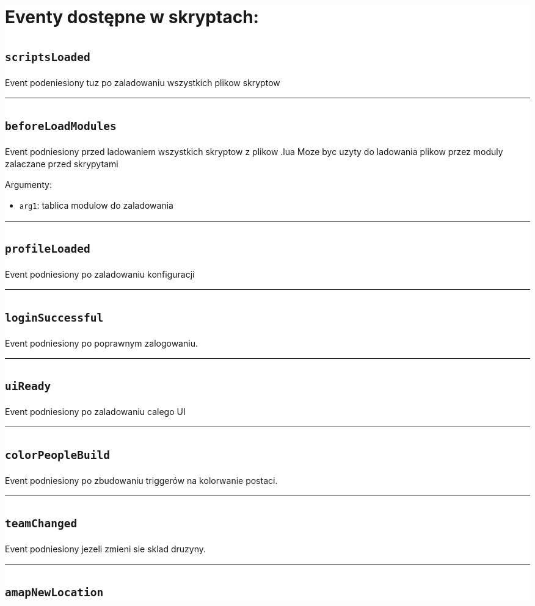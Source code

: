 # Eventy dostępne w skryptach:

## `scriptsLoaded`
  
Event podeniesiony tuz po zaladowaniu wszystkich plikow skryptow

---

## `beforeLoadModules`

Event podniesiony przed ladowaniem wszystkich skryptow z plikow .lua
Moze byc uzyty do ladowania plikow przez moduly zalaczane przed skrypytami

Argumenty:
  * `arg1`: tablica modulow do zaladowania

---

## `profileLoaded`

Event podniesiony po zaladowaniu konfiguracji

---

## `loginSuccessful`

Event podniesiony po poprawnym zalogowaniu.

---

## `uiReady`

Event podniesiony po zaladowaniu calego UI

---

## `colorPeopleBuild`

Event podniesiony po zbudowaniu triggerów na kolorwanie postaci.

---

## `teamChanged`

Event podniesiony jezeli zmieni sie sklad druzyny.

---

## `amapNewLocation`
